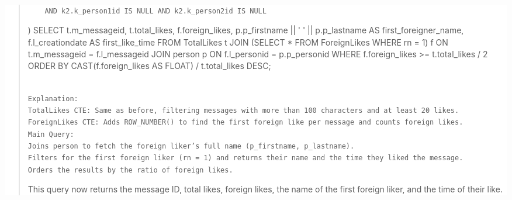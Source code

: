 >         AND k2.k_person1id IS NULL AND k2.k_person2id IS NULL
> )
> SELECT 
>     t.m_messageid,
>     t.total_likes,
>     f.foreign_likes,
>     p.p_firstname || ' ' || p.p_lastname AS first_foreigner_name,
>     f.l_creationdate AS first_like_time
> FROM 
>     TotalLikes t
> JOIN 
>     (SELECT * FROM ForeignLikes WHERE rn = 1) f ON t.m_messageid = f.l_messageid
> JOIN 
>     person p ON f.l_personid = p.p_personid
> WHERE 
>     f.foreign_likes >= t.total_likes / 2
> ORDER BY 
>     CAST(f.foreign_likes AS FLOAT) / t.total_likes DESC;
> ```
>
> Explanation:
> TotalLikes CTE: Same as before, filtering messages with more than 100 characters and at least 20 likes.
> ForeignLikes CTE: Adds ROW_NUMBER() to find the first foreign like per message and counts foreign likes.
> Main Query:
> Joins person to fetch the foreign liker’s full name (p_firstname, p_lastname).
> Filters for the first foreign liker (rn = 1) and returns their name and the time they liked the message.
> Orders the results by the ratio of foreign likes.
> ```
>
> This query now returns the message ID, total likes, foreign likes, the name of the first foreign liker, and the time of their like.
